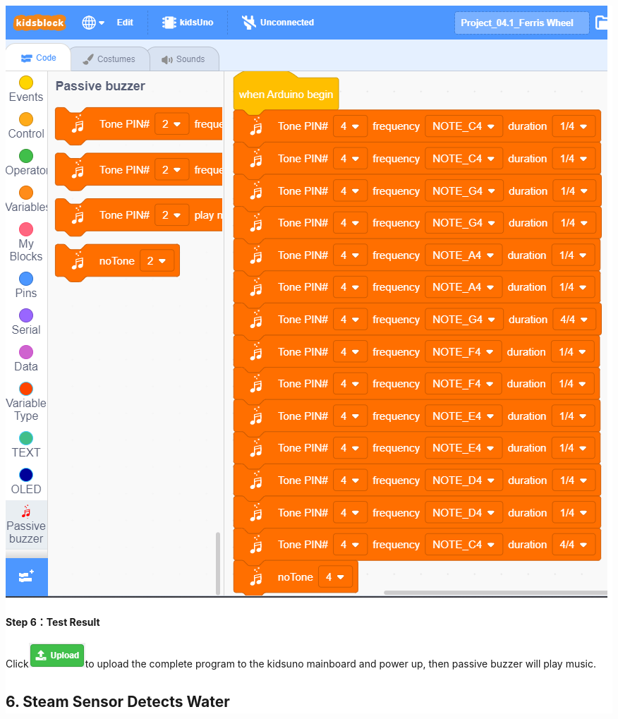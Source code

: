 ![Img](../media/4-15.png)

#### Step 6：Test Result

Click![Img](../media/19.png)to upload the complete program to the kidsuno mainboard and power up, then passive buzzer will play music.

## 6. Steam Sensor Detects Water
